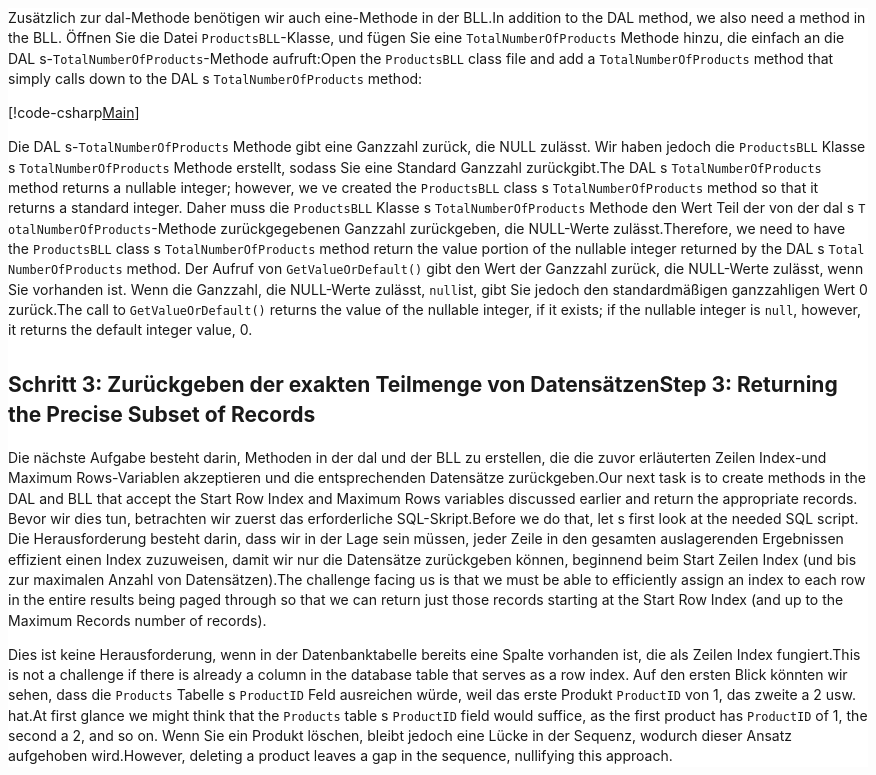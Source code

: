 <span data-ttu-id="f0ac8-172">Zusätzlich zur dal-Methode benötigen wir auch eine-Methode in der BLL.</span><span class="sxs-lookup"><span data-stu-id="f0ac8-172">In addition to the DAL method, we also need a method in the BLL.</span></span> <span data-ttu-id="f0ac8-173">Öffnen Sie die Datei `ProductsBLL`-Klasse, und fügen Sie eine `TotalNumberOfProducts` Methode hinzu, die einfach an die DAL s-`TotalNumberOfProducts`-Methode aufruft:</span><span class="sxs-lookup"><span data-stu-id="f0ac8-173">Open the `ProductsBLL` class file and add a `TotalNumberOfProducts` method that simply calls down to the DAL s `TotalNumberOfProducts` method:</span></span>

[!code-csharp[Main](efficiently-paging-through-large-amounts-of-data-cs/samples/sample2.cs)]

<span data-ttu-id="f0ac8-174">Die DAL s-`TotalNumberOfProducts` Methode gibt eine Ganzzahl zurück, die NULL zulässt. Wir haben jedoch die `ProductsBLL` Klasse s `TotalNumberOfProducts` Methode erstellt, sodass Sie eine Standard Ganzzahl zurückgibt.</span><span class="sxs-lookup"><span data-stu-id="f0ac8-174">The DAL s `TotalNumberOfProducts` method returns a nullable integer; however, we ve created the `ProductsBLL` class s `TotalNumberOfProducts` method so that it returns a standard integer.</span></span> <span data-ttu-id="f0ac8-175">Daher muss die `ProductsBLL` Klasse s `TotalNumberOfProducts` Methode den Wert Teil der von der dal s `TotalNumberOfProducts`-Methode zurückgegebenen Ganzzahl zurückgeben, die NULL-Werte zulässt.</span><span class="sxs-lookup"><span data-stu-id="f0ac8-175">Therefore, we need to have the `ProductsBLL` class s `TotalNumberOfProducts` method return the value portion of the nullable integer returned by the DAL s `TotalNumberOfProducts` method.</span></span> <span data-ttu-id="f0ac8-176">Der Aufruf von `GetValueOrDefault()` gibt den Wert der Ganzzahl zurück, die NULL-Werte zulässt, wenn Sie vorhanden ist. Wenn die Ganzzahl, die NULL-Werte zulässt, `null`ist, gibt Sie jedoch den standardmäßigen ganzzahligen Wert 0 zurück.</span><span class="sxs-lookup"><span data-stu-id="f0ac8-176">The call to `GetValueOrDefault()` returns the value of the nullable integer, if it exists; if the nullable integer is `null`, however, it returns the default integer value, 0.</span></span>

## <a name="step-3-returning-the-precise-subset-of-records"></a><span data-ttu-id="f0ac8-177">Schritt 3: Zurückgeben der exakten Teilmenge von Datensätzen</span><span class="sxs-lookup"><span data-stu-id="f0ac8-177">Step 3: Returning the Precise Subset of Records</span></span>

<span data-ttu-id="f0ac8-178">Die nächste Aufgabe besteht darin, Methoden in der dal und der BLL zu erstellen, die die zuvor erläuterten Zeilen Index-und Maximum Rows-Variablen akzeptieren und die entsprechenden Datensätze zurückgeben.</span><span class="sxs-lookup"><span data-stu-id="f0ac8-178">Our next task is to create methods in the DAL and BLL that accept the Start Row Index and Maximum Rows variables discussed earlier and return the appropriate records.</span></span> <span data-ttu-id="f0ac8-179">Bevor wir dies tun, betrachten wir zuerst das erforderliche SQL-Skript.</span><span class="sxs-lookup"><span data-stu-id="f0ac8-179">Before we do that, let s first look at the needed SQL script.</span></span> <span data-ttu-id="f0ac8-180">Die Herausforderung besteht darin, dass wir in der Lage sein müssen, jeder Zeile in den gesamten auslagerenden Ergebnissen effizient einen Index zuzuweisen, damit wir nur die Datensätze zurückgeben können, beginnend beim Start Zeilen Index (und bis zur maximalen Anzahl von Datensätzen).</span><span class="sxs-lookup"><span data-stu-id="f0ac8-180">The challenge facing us is that we must be able to efficiently assign an index to each row in the entire results being paged through so that we can return just those records starting at the Start Row Index (and up to the Maximum Records number of records).</span></span>

<span data-ttu-id="f0ac8-181">Dies ist keine Herausforderung, wenn in der Datenbanktabelle bereits eine Spalte vorhanden ist, die als Zeilen Index fungiert.</span><span class="sxs-lookup"><span data-stu-id="f0ac8-181">This is not a challenge if there is already a column in the database table that serves as a row index.</span></span> <span data-ttu-id="f0ac8-182">Auf den ersten Blick könnten wir sehen, dass die `Products` Tabelle s `ProductID` Feld ausreichen würde, weil das erste Produkt `ProductID` von 1, das zweite a 2 usw. hat.</span><span class="sxs-lookup"><span data-stu-id="f0ac8-182">At first glance we might think that the `Products` table s `ProductID` field would suffice, as the first product has `ProductID` of 1, the second a 2, and so on.</span></span> <span data-ttu-id="f0ac8-183">Wenn Sie ein Produkt löschen, bleibt jedoch eine Lücke in der Sequenz, wodurch dieser Ansatz aufgehoben wird.</span><span class="sxs-lookup"><span data-stu-id="f0ac8-183">However, deleting a product leaves a gap in the sequence, nullifying this approach.</span></span>
